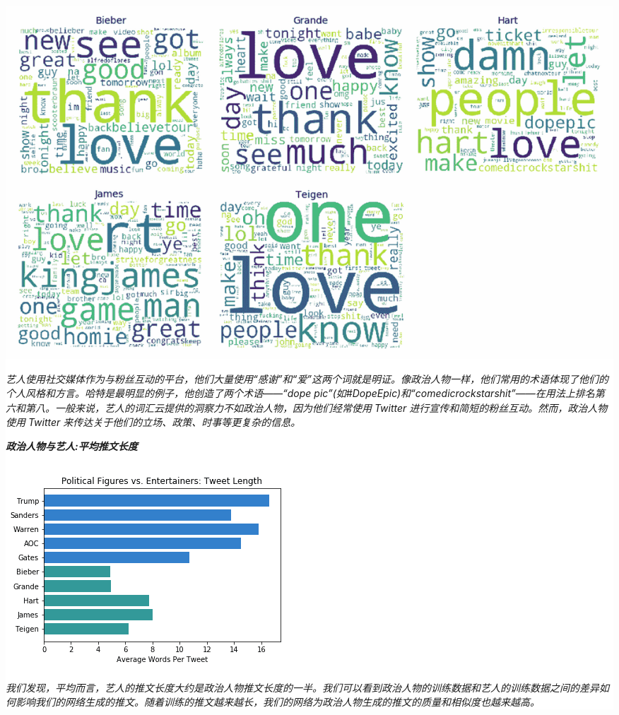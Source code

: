 *![](img/08982822234e4fc33f2b22309b75e22a.png)*

*艺人使用社交媒体作为与粉丝互动的平台，他们大量使用“感谢”和“爱”这两个词就是明证。像政治人物一样，他们常用的术语体现了他们的个人风格和方言。哈特是最明显的例子，他创造了两个术语——“dope pic”(如#DopeEpic)和“comedicrockstarshit”——在用法上排名第六和第八。一般来说，艺人的词汇云提供的洞察力不如政治人物，因为他们经常使用 Twitter 进行宣传和简短的粉丝互动。然而，政治人物使用 Twitter 来传达关于他们的立场、政策、时事等更复杂的信息。*

***政治人物与艺人:平均推文长度***

*![](img/d13778d8434440178caf2e4d0718fcd6.png)*

*我们发现，平均而言，艺人的推文长度大约是政治人物推文长度的一半。我们可以看到政治人物的训练数据和艺人的训练数据之间的差异如何影响我们的网络生成的推文。随着训练的推文越来越长，我们的网络为政治人物生成的推文的质量和相似度也越来越高。*
